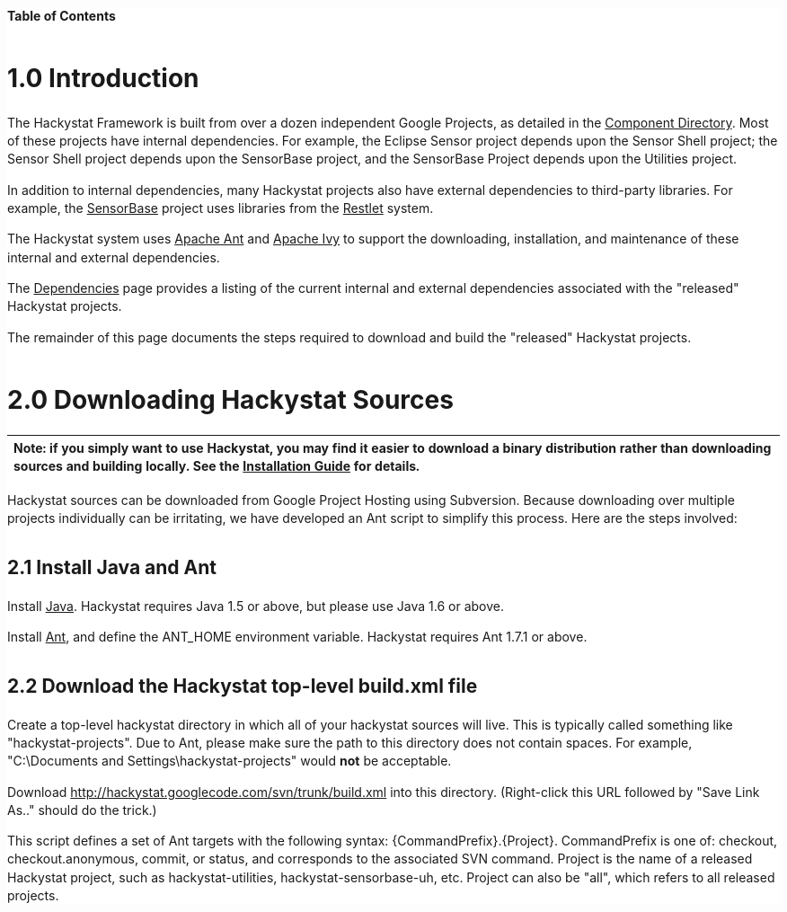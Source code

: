 **Table of Contents**


# 1.0 Introduction #

The Hackystat Framework is built from over a dozen independent Google Projects, as detailed in the [Component Directory](ComponentDirectory.md). Most of these projects have internal dependencies. For example, the Eclipse Sensor project depends upon the Sensor Shell project; the Sensor Shell project depends upon the SensorBase project, and the SensorBase Project depends upon the Utilities project.

In addition to internal dependencies, many Hackystat projects also have external dependencies to third-party libraries. For example, the [SensorBase](http://code.google.com/p/hackystat-sensorbase-uh/) project uses libraries from the [Restlet](http://www.restlet.org/) system.

The Hackystat system uses [Apache Ant](http://ant.apache.org/) and [Apache Ivy](http://ant.apache.org/ivy/) to support the downloading, installation, and maintenance of these internal and external dependencies.

The [Dependencies](Dependencies.md) page provides a listing of the current internal and external dependencies associated with the "released" Hackystat projects.

The remainder of this page documents the steps required to download and build the "released" Hackystat projects.

# 2.0 Downloading Hackystat Sources #

| Note: if you simply want to use Hackystat, you may find it easier to download a binary distribution rather than downloading sources and building locally.  See the [Installation Guide](InstallationGuide.md) for details. |
|:---------------------------------------------------------------------------------------------------------------------------------------------------------------------------------------------------------------------------|

Hackystat sources can be downloaded from Google Project Hosting using Subversion.  Because downloading over multiple projects individually can be irritating, we have developed an Ant script to simplify this process.  Here are the steps involved:

## 2.1 Install Java and Ant ##

Install [Java](http://java.sun.com/).  Hackystat requires Java 1.5 or above, but please use Java 1.6 or above.

Install [Ant](http://ant.apache.org/), and define the ANT\_HOME environment variable.  Hackystat requires Ant 1.7.1 or above.

## 2.2 Download the Hackystat top-level build.xml file ##

Create a top-level hackystat directory in which all of your hackystat sources will live.  This is typically called something like "hackystat-projects".  Due to Ant, please make sure the path to this directory does not contain spaces.  For example, "C:\Documents and Settings\hackystat-projects" would **not** be acceptable.

Download http://hackystat.googlecode.com/svn/trunk/build.xml into this directory. (Right-click this URL followed by "Save Link As.." should do the trick.)

This script defines a set of Ant targets with the following syntax: {CommandPrefix}.{Project}.  CommandPrefix is one of:  checkout, checkout.anonymous, commit, or status, and corresponds to the associated SVN command.  Project is the name of a released Hackystat project, such as hackystat-utilities, hackystat-sensorbase-uh, etc. Project can also be "all", which refers to all released projects.
